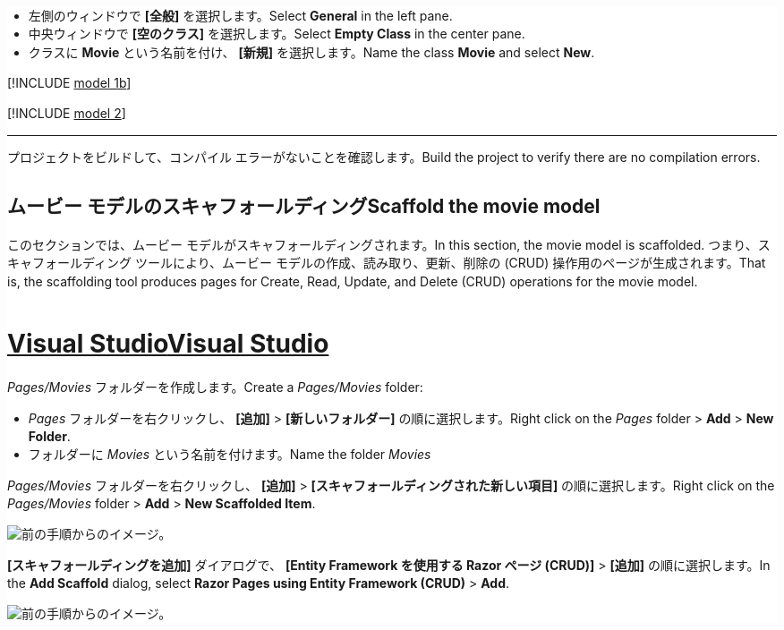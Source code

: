   * <span data-ttu-id="6010c-249">左側のウィンドウで **[全般]** を選択します。</span><span class="sxs-lookup"><span data-stu-id="6010c-249">Select **General** in the left pane.</span></span>
  * <span data-ttu-id="6010c-250">中央ウィンドウで **[空のクラス]** を選択します。</span><span class="sxs-lookup"><span data-stu-id="6010c-250">Select **Empty Class** in the center pane.</span></span>
  * <span data-ttu-id="6010c-251">クラスに **Movie** という名前を付け、 **[新規]** を選択します。</span><span class="sxs-lookup"><span data-stu-id="6010c-251">Name the class **Movie** and select **New**.</span></span>

[!INCLUDE [model 1b](~/includes/RP/model1b.md)]

[!INCLUDE [model 2](~/includes/RP/model2.md)]

---

<span data-ttu-id="6010c-252">プロジェクトをビルドして、コンパイル エラーがないことを確認します。</span><span class="sxs-lookup"><span data-stu-id="6010c-252">Build the project to verify there are no compilation errors.</span></span>

## <a name="scaffold-the-movie-model"></a><span data-ttu-id="6010c-253">ムービー モデルのスキャフォールディング</span><span class="sxs-lookup"><span data-stu-id="6010c-253">Scaffold the movie model</span></span>

<span data-ttu-id="6010c-254">このセクションでは、ムービー モデルがスキャフォールディングされます。</span><span class="sxs-lookup"><span data-stu-id="6010c-254">In this section, the movie model is scaffolded.</span></span> <span data-ttu-id="6010c-255">つまり、スキャフォールディング ツールにより、ムービー モデルの作成、読み取り、更新、削除の (CRUD) 操作用のページが生成されます。</span><span class="sxs-lookup"><span data-stu-id="6010c-255">That is, the scaffolding tool produces pages for Create, Read, Update, and Delete (CRUD) operations for the movie model.</span></span>

# <a name="visual-studiotabvisual-studio"></a>[<span data-ttu-id="6010c-256">Visual Studio</span><span class="sxs-lookup"><span data-stu-id="6010c-256">Visual Studio</span></span>](#tab/visual-studio)

<span data-ttu-id="6010c-257">*Pages/Movies* フォルダーを作成します。</span><span class="sxs-lookup"><span data-stu-id="6010c-257">Create a *Pages/Movies* folder:</span></span>

* <span data-ttu-id="6010c-258">*Pages* フォルダーを右クリックし、 **[追加]** > **[新しいフォルダー]** の順に選択します。</span><span class="sxs-lookup"><span data-stu-id="6010c-258">Right click on the *Pages* folder > **Add** > **New Folder**.</span></span>
* <span data-ttu-id="6010c-259">フォルダーに *Movies* という名前を付けます。</span><span class="sxs-lookup"><span data-stu-id="6010c-259">Name the folder *Movies*</span></span>

<span data-ttu-id="6010c-260">*Pages/Movies* フォルダーを右クリックし、 **[追加]** > **[スキャフォールディングされた新しい項目]** の順に選択します。</span><span class="sxs-lookup"><span data-stu-id="6010c-260">Right click on the *Pages/Movies* folder > **Add** > **New Scaffolded Item**.</span></span>

![前の手順からのイメージ。](model/_static/sca.png)

<span data-ttu-id="6010c-262">**[スキャフォールディングを追加]** ダイアログで、 **[Entity Framework を使用する Razor ページ (CRUD)]** > **[追加]** の順に選択します。</span><span class="sxs-lookup"><span data-stu-id="6010c-262">In the **Add Scaffold** dialog, select **Razor Pages using Entity Framework (CRUD)** > **Add**.</span></span>

![前の手順からのイメージ。](model/_static/add_scaffold.png)
